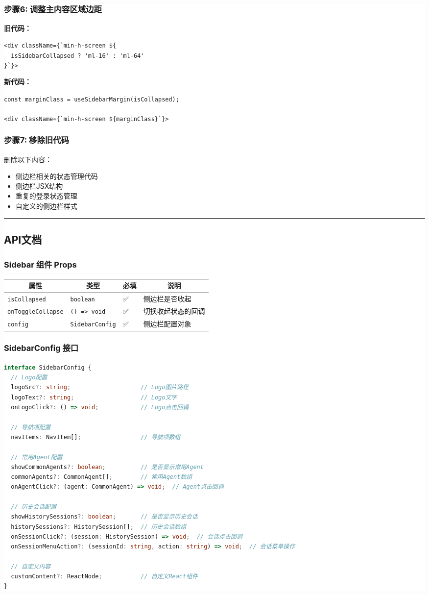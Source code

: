 ### 步骤6: 调整主内容区域边距

**旧代码：**
```tsx
<div className={`min-h-screen ${
  isSidebarCollapsed ? 'ml-16' : 'ml-64'
}`}>
```

**新代码：**
```tsx
const marginClass = useSidebarMargin(isCollapsed);

<div className={`min-h-screen ${marginClass}`}>
```

### 步骤7: 移除旧代码

删除以下内容：
- 侧边栏相关的状态管理代码
- 侧边栏JSX结构
- 重复的登录状态管理
- 自定义的侧边栏样式

---

## API文档

### Sidebar 组件 Props

| 属性 | 类型 | 必填 | 说明 |
|------|------|------|------|
| `isCollapsed` | `boolean` | ✅ | 侧边栏是否收起 |
| `onToggleCollapse` | `() => void` | ✅ | 切换收起状态的回调 |
| `config` | `SidebarConfig` | ✅ | 侧边栏配置对象 |

### SidebarConfig 接口

```typescript
interface SidebarConfig {
  // Logo配置
  logoSrc?: string;                    // Logo图片路径
  logoText?: string;                   // Logo文字
  onLogoClick?: () => void;            // Logo点击回调

  // 导航项配置
  navItems: NavItem[];                 // 导航项数组

  // 常用Agent配置
  showCommonAgents?: boolean;          // 是否显示常用Agent
  commonAgents?: CommonAgent[];        // 常用Agent数组
  onAgentClick?: (agent: CommonAgent) => void;  // Agent点击回调

  // 历史会话配置
  showHistorySessions?: boolean;       // 是否显示历史会话
  historySessions?: HistorySession[];  // 历史会话数组
  onSessionClick?: (session: HistorySession) => void;  // 会话点击回调
  onSessionMenuAction?: (sessionId: string, action: string) => void;  // 会话菜单操作

  // 自定义内容
  customContent?: ReactNode;           // 自定义React组件
}
```
